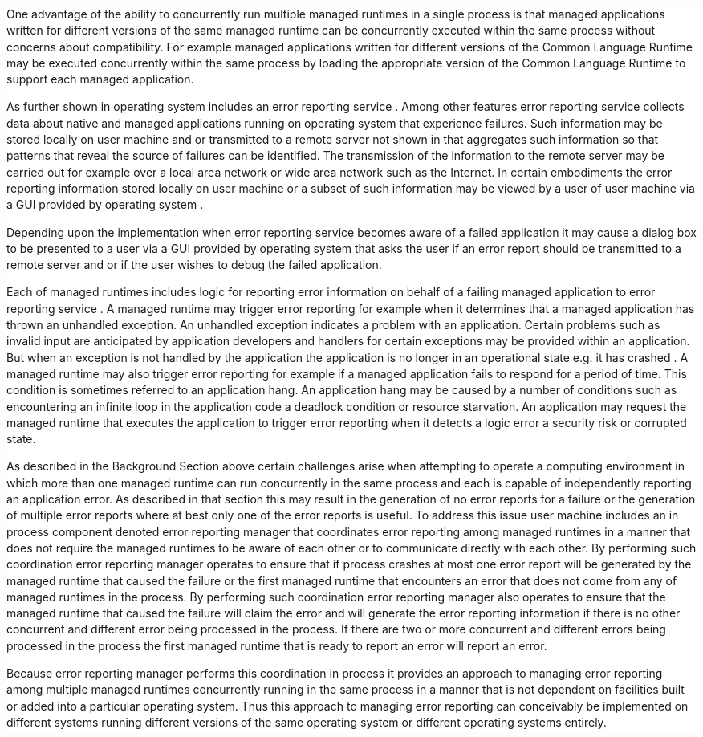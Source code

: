 One advantage of the ability to concurrently run multiple managed runtimes in a single process is that managed applications written for different versions of the same managed runtime can be concurrently executed within the same process without concerns about compatibility. For example managed applications written for different versions of the Common Language Runtime may be executed concurrently within the same process by loading the appropriate version of the Common Language Runtime to support each managed application.

As further shown in operating system includes an error reporting service . Among other features error reporting service collects data about native and managed applications running on operating system that experience failures. Such information may be stored locally on user machine and or transmitted to a remote server not shown in that aggregates such information so that patterns that reveal the source of failures can be identified. The transmission of the information to the remote server may be carried out for example over a local area network or wide area network such as the Internet. In certain embodiments the error reporting information stored locally on user machine or a subset of such information may be viewed by a user of user machine via a GUI provided by operating system .

Depending upon the implementation when error reporting service becomes aware of a failed application it may cause a dialog box to be presented to a user via a GUI provided by operating system that asks the user if an error report should be transmitted to a remote server and or if the user wishes to debug the failed application.

Each of managed runtimes includes logic for reporting error information on behalf of a failing managed application to error reporting service . A managed runtime may trigger error reporting for example when it determines that a managed application has thrown an unhandled exception. An unhandled exception indicates a problem with an application. Certain problems such as invalid input are anticipated by application developers and handlers for certain exceptions may be provided within an application. But when an exception is not handled by the application the application is no longer in an operational state e.g. it has crashed . A managed runtime may also trigger error reporting for example if a managed application fails to respond for a period of time. This condition is sometimes referred to an application hang. An application hang may be caused by a number of conditions such as encountering an infinite loop in the application code a deadlock condition or resource starvation. An application may request the managed runtime that executes the application to trigger error reporting when it detects a logic error a security risk or corrupted state.

As described in the Background Section above certain challenges arise when attempting to operate a computing environment in which more than one managed runtime can run concurrently in the same process and each is capable of independently reporting an application error. As described in that section this may result in the generation of no error reports for a failure or the generation of multiple error reports where at best only one of the error reports is useful. To address this issue user machine includes an in process component denoted error reporting manager that coordinates error reporting among managed runtimes in a manner that does not require the managed runtimes to be aware of each other or to communicate directly with each other. By performing such coordination error reporting manager operates to ensure that if process crashes at most one error report will be generated by the managed runtime that caused the failure or the first managed runtime that encounters an error that does not come from any of managed runtimes in the process. By performing such coordination error reporting manager also operates to ensure that the managed runtime that caused the failure will claim the error and will generate the error reporting information if there is no other concurrent and different error being processed in the process. If there are two or more concurrent and different errors being processed in the process the first managed runtime that is ready to report an error will report an error.

Because error reporting manager performs this coordination in process it provides an approach to managing error reporting among multiple managed runtimes concurrently running in the same process in a manner that is not dependent on facilities built or added into a particular operating system. Thus this approach to managing error reporting can conceivably be implemented on different systems running different versions of the same operating system or different operating systems entirely.
